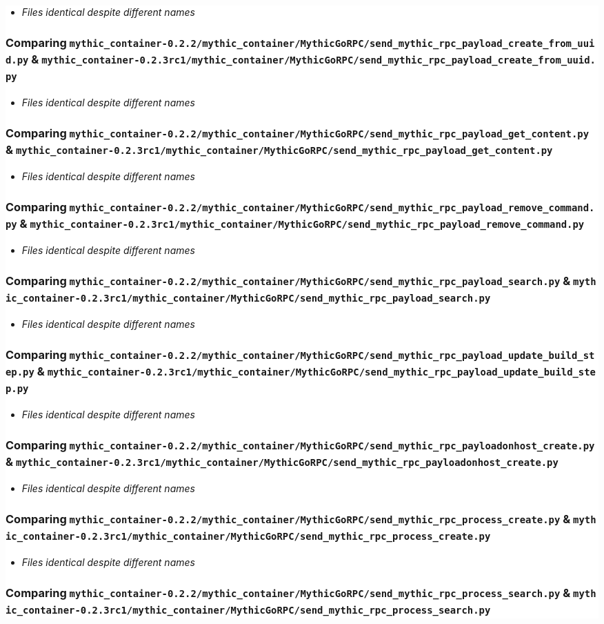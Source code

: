  * *Files identical despite different names*

### Comparing `mythic_container-0.2.2/mythic_container/MythicGoRPC/send_mythic_rpc_payload_create_from_uuid.py` & `mythic_container-0.2.3rc1/mythic_container/MythicGoRPC/send_mythic_rpc_payload_create_from_uuid.py`

 * *Files identical despite different names*

### Comparing `mythic_container-0.2.2/mythic_container/MythicGoRPC/send_mythic_rpc_payload_get_content.py` & `mythic_container-0.2.3rc1/mythic_container/MythicGoRPC/send_mythic_rpc_payload_get_content.py`

 * *Files identical despite different names*

### Comparing `mythic_container-0.2.2/mythic_container/MythicGoRPC/send_mythic_rpc_payload_remove_command.py` & `mythic_container-0.2.3rc1/mythic_container/MythicGoRPC/send_mythic_rpc_payload_remove_command.py`

 * *Files identical despite different names*

### Comparing `mythic_container-0.2.2/mythic_container/MythicGoRPC/send_mythic_rpc_payload_search.py` & `mythic_container-0.2.3rc1/mythic_container/MythicGoRPC/send_mythic_rpc_payload_search.py`

 * *Files identical despite different names*

### Comparing `mythic_container-0.2.2/mythic_container/MythicGoRPC/send_mythic_rpc_payload_update_build_step.py` & `mythic_container-0.2.3rc1/mythic_container/MythicGoRPC/send_mythic_rpc_payload_update_build_step.py`

 * *Files identical despite different names*

### Comparing `mythic_container-0.2.2/mythic_container/MythicGoRPC/send_mythic_rpc_payloadonhost_create.py` & `mythic_container-0.2.3rc1/mythic_container/MythicGoRPC/send_mythic_rpc_payloadonhost_create.py`

 * *Files identical despite different names*

### Comparing `mythic_container-0.2.2/mythic_container/MythicGoRPC/send_mythic_rpc_process_create.py` & `mythic_container-0.2.3rc1/mythic_container/MythicGoRPC/send_mythic_rpc_process_create.py`

 * *Files identical despite different names*

### Comparing `mythic_container-0.2.2/mythic_container/MythicGoRPC/send_mythic_rpc_process_search.py` & `mythic_container-0.2.3rc1/mythic_container/MythicGoRPC/send_mythic_rpc_process_search.py`
